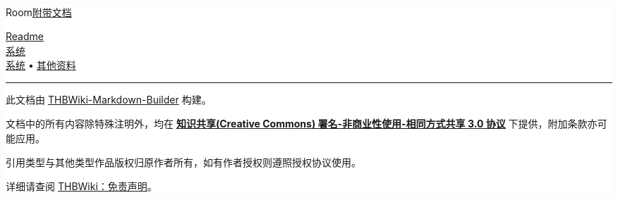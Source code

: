 Room</a></div></td></tr><tr><td></td></tr><tr><td class="navbox-group" style=";;"><a href="/index.php?title=%E6%9D%B1%E6%96%B9%E8%92%94%E5%A4%A2%E5%8E%9F_%EF%BD%9E_Champaign_of_Unfinished_Dreams./%E8%AE%BE%E5%AE%9A%E4%B8%8E%E5%89%A7%E6%83%85&amp;action=edit&amp;redlink=1" class="new" title="東方蒔夢原 ～ Champaign of Unfinished Dreams./设定与剧情（页面不存在）">附带文档</a></td><td style=";;" class="navbox-list navbox-odd"><div><a href="/index.php?title=%E6%9D%B1%E6%96%B9%E8%92%94%E5%A4%A2%E5%8E%9F_%EF%BD%9E_Champaign_of_Unfinished_Dreams./%E8%AE%BE%E5%AE%9A%E4%B8%8E%E5%89%A7%E6%83%85/readme&amp;action=edit&amp;redlink=1" class="new" title="東方蒔夢原 ～ Champaign of Unfinished Dreams./设定与剧情/readme（页面不存在）">Readme</a></div></td></tr><tr><td></td></tr><tr><td class="navbox-group" style=";;"><a href="/index.php?title=%E6%9D%B1%E6%96%B9%E8%92%94%E5%A4%A2%E5%8E%9F_%EF%BD%9E_Champaign_of_Unfinished_Dreams./%E7%B3%BB%E7%BB%9F&amp;action=edit&amp;redlink=1" class="new" title="東方蒔夢原 ～ Champaign of Unfinished Dreams./系统（页面不存在）">系统</a></td><td style=";;" class="navbox-list navbox-even"><div><a href="/index.php?title=%E6%9D%B1%E6%96%B9%E8%92%94%E5%A4%A2%E5%8E%9F_%EF%BD%9E_Champaign_of_Unfinished_Dreams./%E7%B3%BB%E7%BB%9F&amp;action=edit&amp;redlink=1" class="new" title="東方蒔夢原 ～ Champaign of Unfinished Dreams./系统（页面不存在）">系统</a> &#8226; <a href="/index.php?title=%E6%9D%B1%E6%96%B9%E8%92%94%E5%A4%A2%E5%8E%9F_%EF%BD%9E_Champaign_of_Unfinished_Dreams./%E5%85%B6%E4%BB%96&amp;action=edit&amp;redlink=1" class="new" title="東方蒔夢原 ～ Champaign of Unfinished Dreams./其他（页面不存在）">其他资料</a></div></td></tr></tbody></table></td></tr></tbody></table>


  
  

  





---

此文档由 [THBWiki-Markdown-Builder](https://github.com/Delsin-Yu/THBWiki-Markdown-Builder) 构建。

文档中的所有内容除特殊注明外，均在 [**知识共享(Creative Commons) 署名-非商业性使用-相同方式共享 3.0 协议**](https://creativecommons.org/licenses/by-sa/3.0/deed.zh-hans) 下提供，附加条款亦可能应用。

引用类型与其他类型作品版权归原作者所有，如有作者授权则遵照授权协议使用。

详细请查阅 [THBWiki：免责声明](https://thbwiki.cc/THBWiki:%E5%85%8D%E8%B4%A3%E5%A3%B0%E6%98%8E)。


